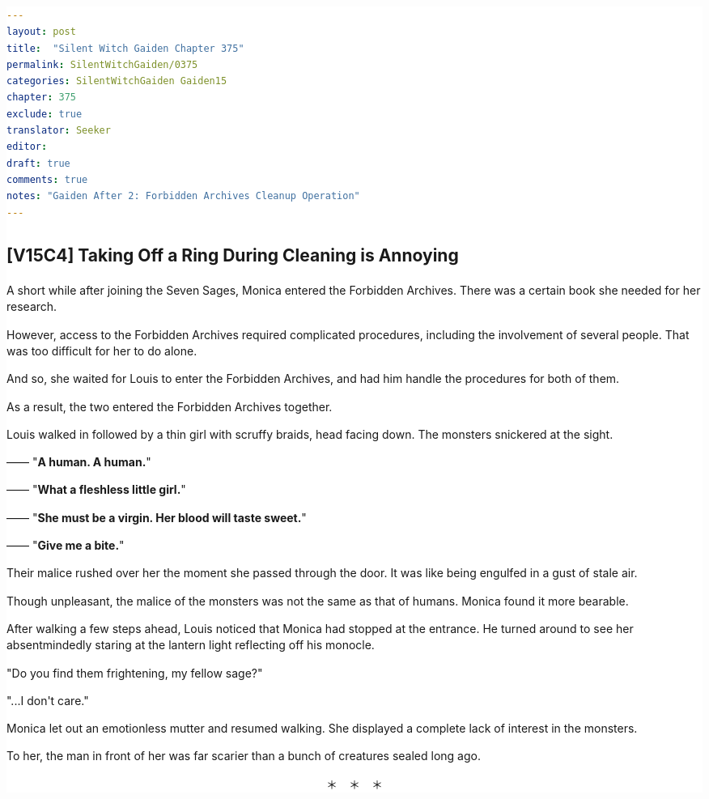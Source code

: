```yaml
---
layout: post
title:  "Silent Witch Gaiden Chapter 375"
permalink: SilentWitchGaiden/0375
categories: SilentWitchGaiden Gaiden15
chapter: 375
exclude: true
translator: Seeker
editor: 
draft: true
comments: true
notes: "Gaiden After 2: Forbidden Archives Cleanup Operation"
---
```

<h2>[V15C4] Taking Off a Ring During Cleaning is Annoying</h2>

A short while after joining the Seven Sages, Monica entered the Forbidden Archives. There was a certain book she needed for her research.

However, access to the Forbidden Archives required complicated procedures, including the involvement of several people. That was too difficult for her to do alone.

And so, she waited for Louis to enter the Forbidden Archives, and had him handle the procedures for both of them.

As a result, the two entered the Forbidden Archives together.

Louis walked in followed by a thin girl with scruffy braids, head facing down. The monsters snickered at the sight.

—— "**A human. A human.**"

—— "**What a fleshless little girl.**"

—— "**She must be a virgin. Her blood will taste sweet.**"

—— "**Give me a bite.**"

Their malice rushed over her the moment she passed through the door. It was like being engulfed in a gust of stale air.

Though unpleasant, the malice of the monsters was not the same as that of humans. Monica found it more bearable.

After walking a few steps ahead, Louis noticed that Monica had stopped at the entrance. He turned around to see her absentmindedly staring at the lantern light reflecting off his monocle.

"Do you find them frightening, my fellow sage?"

"...I don't care."

Monica let out an emotionless mutter and resumed walking. She displayed a complete lack of interest in the monsters.

To her, the man in front of her was far scarier than a bunch of creatures sealed long ago.

<p style="text-align: center;">＊　＊　＊</p>
